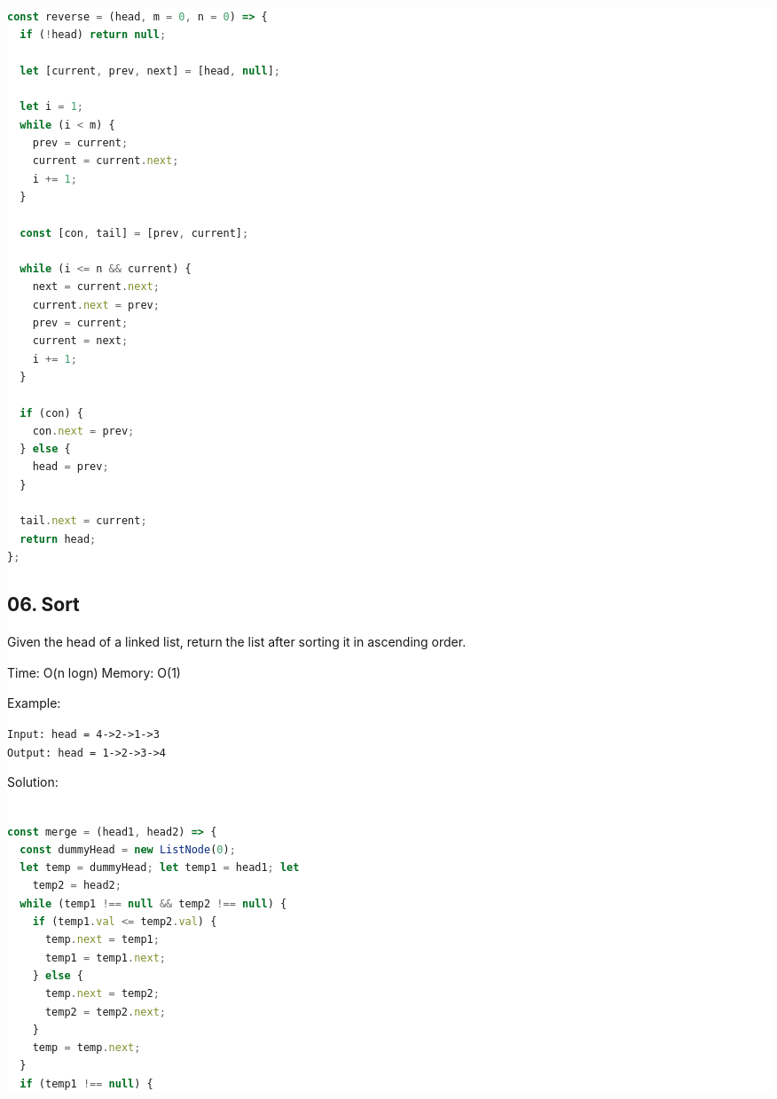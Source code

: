 ``` javascript
const reverse = (head, m = 0, n = 0) => {
  if (!head) return null;

  let [current, prev, next] = [head, null];

  let i = 1;
  while (i < m) {
    prev = current;
    current = current.next;
    i += 1;
  }

  const [con, tail] = [prev, current];

  while (i <= n && current) {
    next = current.next;
    current.next = prev;
    prev = current;
    current = next;
    i += 1;
  }

  if (con) {
    con.next = prev;
  } else {
    head = prev;
  }

  tail.next = current;
  return head;
};
```

## 06. Sort

Given the head of a linked list, return the list after sorting it in ascending order.

Time: O(n logn)
Memory: O(1)

Example:

```
Input: head = 4->2->1->3
Output: head = 1->2->3->4
```

Solution:

``` javascript

const merge = (head1, head2) => {
  const dummyHead = new ListNode(0);
  let temp = dummyHead; let temp1 = head1; let
    temp2 = head2;
  while (temp1 !== null && temp2 !== null) {
    if (temp1.val <= temp2.val) {
      temp.next = temp1;
      temp1 = temp1.next;
    } else {
      temp.next = temp2;
      temp2 = temp2.next;
    }
    temp = temp.next;
  }
  if (temp1 !== null) {
```